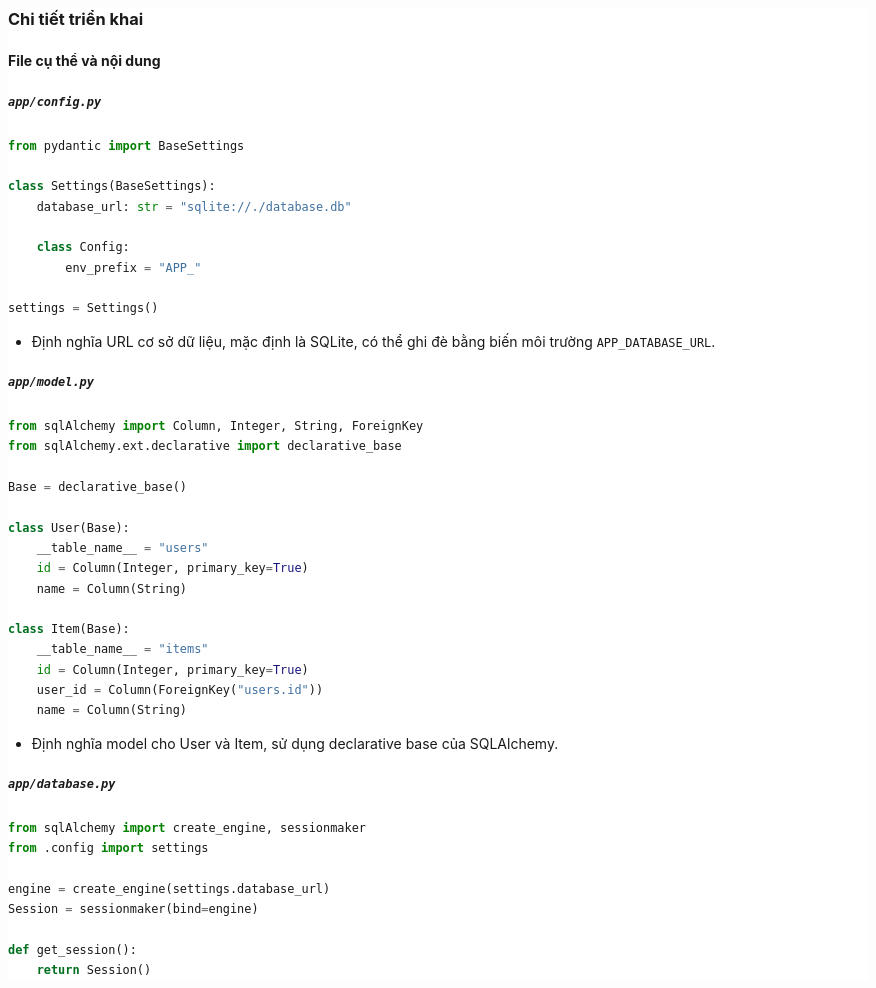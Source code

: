 
### Chi tiết triển khai

#### File cụ thể và nội dung

##### `app/config.py`

```python
from pydantic import BaseSettings

class Settings(BaseSettings):
    database_url: str = "sqlite://./database.db"

    class Config:
        env_prefix = "APP_"

settings = Settings()
```

- Định nghĩa URL cơ sở dữ liệu, mặc định là SQLite, có thể ghi đè bằng biến môi trường `APP_DATABASE_URL`.

##### `app/model.py`

```python
from sqlAlchemy import Column, Integer, String, ForeignKey
from sqlAlchemy.ext.declarative import declarative_base

Base = declarative_base()

class User(Base):
    __table_name__ = "users"
    id = Column(Integer, primary_key=True)
    name = Column(String)

class Item(Base):
    __table_name__ = "items"
    id = Column(Integer, primary_key=True)
    user_id = Column(ForeignKey("users.id"))
    name = Column(String)
```

- Định nghĩa model cho User và Item, sử dụng declarative base của SQLAlchemy.

##### `app/database.py`

```python
from sqlAlchemy import create_engine, sessionmaker
from .config import settings

engine = create_engine(settings.database_url)
Session = sessionmaker(bind=engine)

def get_session():
    return Session()
```
